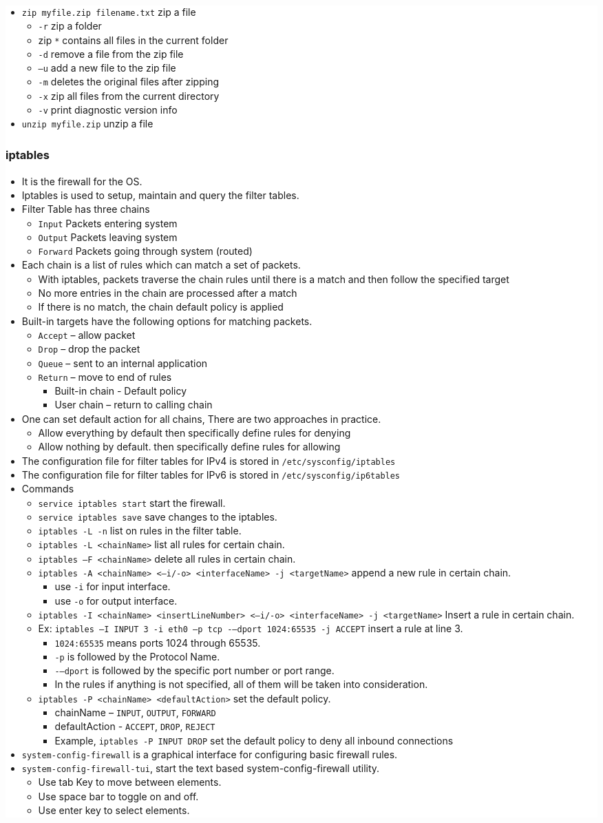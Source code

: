 - `zip myfile.zip filename.txt` zip a file
  - `-r` zip a folder
  - zip `*` contains all files in the current folder
  - `-d` remove a file from the zip file
  - `–u` add a new file to the zip file
  - `-m` deletes the original files after zipping
  - `-x` zip all files from the current directory
  - `-v` print diagnostic version info
- `unzip myfile.zip` unzip a file

### iptables

- It is the firewall for the OS.
- Iptables is used to setup, maintain and query the filter tables.
- Filter Table has three chains
  - `Input` Packets entering system
  - `Output` Packets leaving system
  - `Forward` Packets going through system (routed)
- Each chain is a list of rules which can match a set of packets.
  - With iptables, packets traverse the chain rules until there is a match and then follow the specified target
  - No more entries in the chain are processed after a match
  - If there is no match, the chain default policy is applied
- Built-in targets have the following options for matching packets.
  - `Accept` – allow packet
  - `Drop` – drop the packet
  - `Queue` – sent to an internal application
  - `Return` – move to end of rules
    - Built-in chain - Default policy
    - User chain – return to calling chain
- One can set default action for all chains, There are two approaches in practice.
  - Allow everything by default then specifically define rules for denying
  - Allow nothing by default. then specifically define rules for allowing
- The configuration file for filter tables for IPv4 is stored in `/etc/sysconfig/iptables`
- The configuration file for filter tables for IPv6 is stored in `/etc/sysconfig/ip6tables`
- Commands
  - `service iptables start` start the firewall.
  - `service iptables save` save changes to the iptables.
  - `iptables -L -n` list on rules in the filter table.
  - `iptables -L <chainName>` list all rules for certain chain.
  - `iptables –F <chainName>` delete all rules in certain chain.
  - `iptables -A <chainName> <–i/-o> <interfaceName> -j <targetName>` append a new rule in certain chain.
    - use `-i` for input interface.
    - use `-o` for output interface.
  - `iptables -I <chainName> <insertLineNumber> <–i/-o> <interfaceName> -j <targetName>` Insert a rule in certain chain.
  - Ex: `iptables –I INPUT 3 -i eth0 –p tcp -–dport 1024:65535 -j ACCEPT` insert a rule at line 3.
    - `1024:65535` means ports 1024 through 65535.
    - `-p` is followed by the Protocol Name.
    - `-–dport` is followed by the specific port number or port range.
    - In the rules if anything is not specified, all of them will be taken into consideration.
  - `iptables -P <chainName> <defaultAction>` set the default policy.
    - chainName – `INPUT`, `OUTPUT`, `FORWARD`
    - defaultAction - `ACCEPT`, `DROP`, `REJECT`
    - Example, `iptables -P INPUT DROP` set the default policy to deny all inbound connections
- `system-config-firewall` is a graphical interface for configuring basic firewall rules.
- `system-config-firewall-tui`, start the text based system-config-firewall utility.
  - Use tab Key to move between elements.
  - Use space bar to toggle on and off.
  - Use enter key to select elements.
